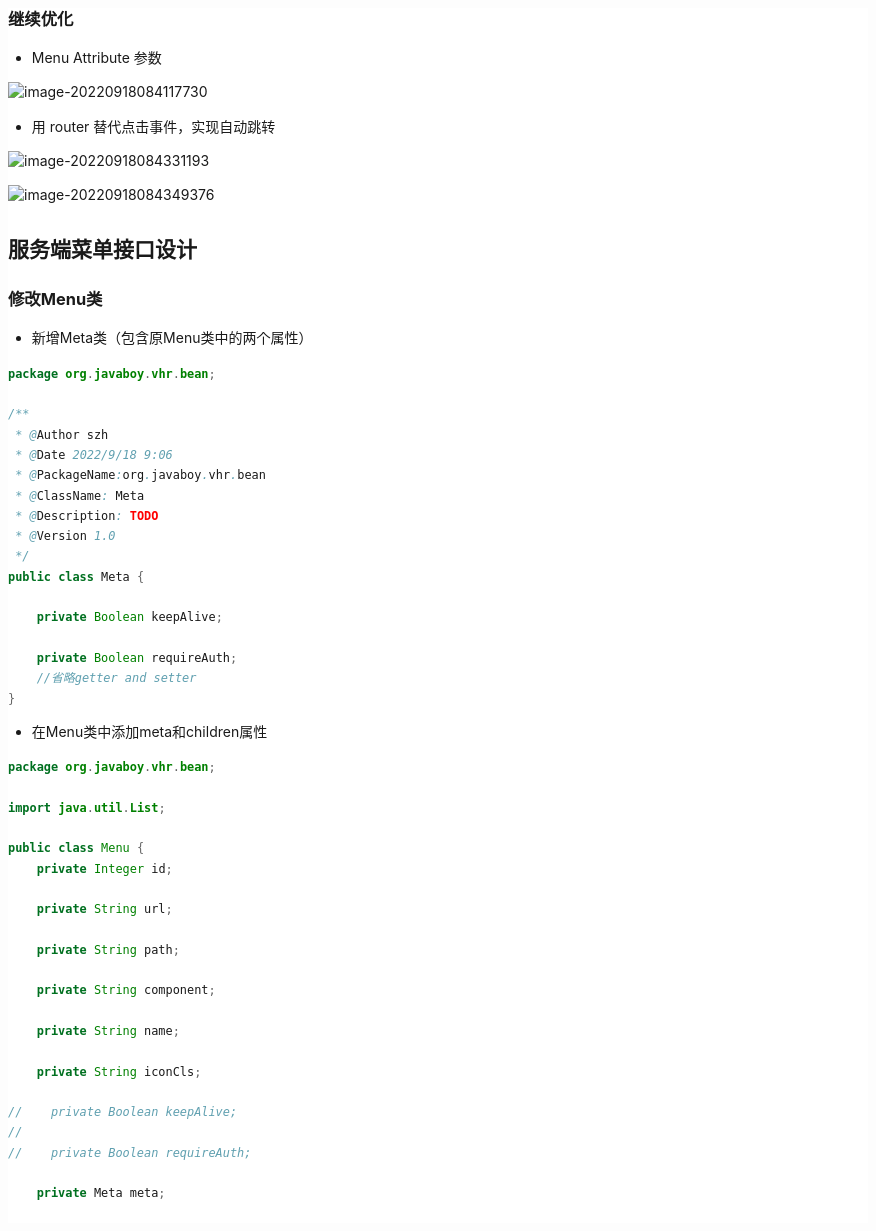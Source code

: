### 继续优化

- Menu Attribute 参数

![image-20220918084117730](https://javablog-image.oss-cn-hangzhou.aliyuncs.com/blog/image-20220918084117730.png)

- 用 router 替代点击事件，实现自动跳转

![image-20220918084331193](https://javablog-image.oss-cn-hangzhou.aliyuncs.com/blog/image-20220918084331193.png)

![image-20220918084349376](https://javablog-image.oss-cn-hangzhou.aliyuncs.com/blog/image-20220918084349376.png)

## 服务端菜单接口设计

### 修改Menu类

- 新增Meta类（包含原Menu类中的两个属性）

```java
package org.javaboy.vhr.bean;

/**
 * @Author szh
 * @Date 2022/9/18 9:06
 * @PackageName:org.javaboy.vhr.bean
 * @ClassName: Meta
 * @Description: TODO
 * @Version 1.0
 */
public class Meta {

    private Boolean keepAlive;

    private Boolean requireAuth;
	//省略getter and setter
}

```

- 在Menu类中添加meta和children属性

```java
package org.javaboy.vhr.bean;

import java.util.List;

public class Menu {
    private Integer id;

    private String url;

    private String path;

    private String component;

    private String name;

    private String iconCls;

//    private Boolean keepAlive;
//
//    private Boolean requireAuth;

    private Meta meta;
    
```